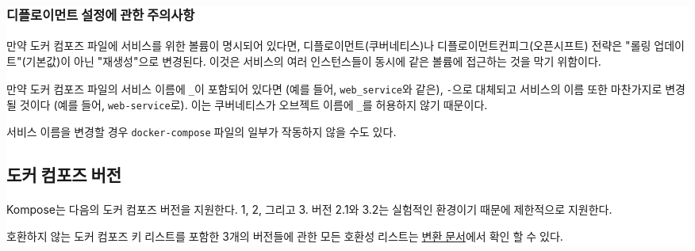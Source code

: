 ### 디플로이먼트 설정에 관한 주의사항

만약 도커 컴포즈 파일에 서비스를 위한 볼륨이 명시되어 있다면, 디플로이먼트(쿠버네티스)나 디플로이먼트컨피그(오픈시프트) 전략은 "롤링 업데이트"(기본값)이 아닌 "재생성"으로 변경된다. 이것은 서비스의 여러 인스턴스들이 동시에 같은 볼륨에 접근하는 것을 막기 위함이다.

만약 도커 컴포즈 파일의 서비스 이름에 `_`이 포함되어 있다면 (예를 들어, `web_service`와 같은), `-`으로 대체되고 서비스의 이름 또한 마찬가지로 변경될 것이다 (예를 들어, `web-service`로). 이는 쿠버네티스가 오브젝트 이름에 `_`를 허용하지 않기 때문이다.

서비스 이름을 변경할 경우 `docker-compose` 파일의 일부가 작동하지 않을 수도 있다.

## 도커 컴포즈 버전

Kompose는 다음의 도커 컴포즈 버전을 지원한다. 1, 2, 그리고 3. 버전 2.1와 3.2는 실험적인 환경이기 때문에 제한적으로 지원한다.

호환하지 않는 도커 컴포즈 키 리스트를 포함한 3개의 버전들에 관한 모든 호환성 리스트는 [변환 문서](https://github.com/kubernetes/kompose/blob/master/docs/conversion.md)에서 확인 할 수 있다.
